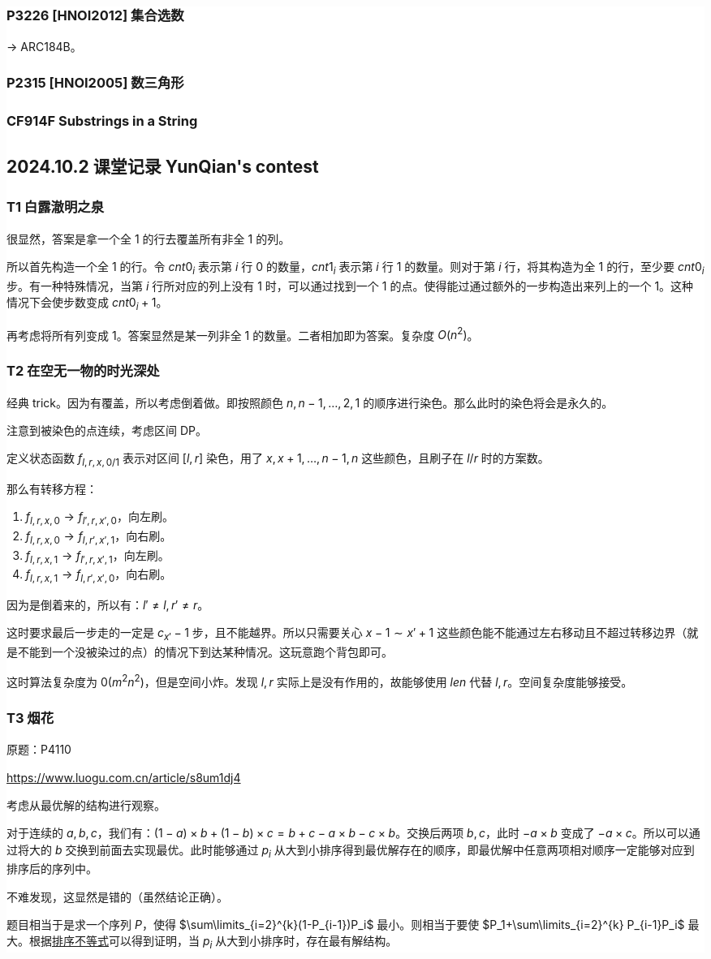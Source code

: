 ### P3226 [HNOI2012] 集合选数

$\rightarrow$ ARC184B。

### P2315 [HNOI2005] 数三角形

### CF914F Substrings in a String

## 2024.10.2 课堂记录 YunQian's contest

### T1 白露澈明之泉

很显然，答案是拿一个全 $1$ 的行去覆盖所有非全 $1$ 的列。

所以首先构造一个全 $1$ 的行。令 $cnt0_i$ 表示第 $i$ 行 $0$ 的数量，$cnt1_i$ 表示第 $i$ 行 $1$ 的数量。则对于第 $i$ 行，将其构造为全 $1$ 的行，至少要 $cnt0_i$ 步。有一种特殊情况，当第 $i$ 行所对应的列上没有 $1$ 时，可以通过找到一个 $1$ 的点。使得能过通过额外的一步构造出来列上的一个 $1$。这种情况下会使步数变成 $cnt0_i+1$。

再考虑将所有列变成 $1$。答案显然是某一列非全 $1$ 的数量。二者相加即为答案。复杂度 $O(n^2)$。

### T2 在空无一物的时光深处

经典 trick。因为有覆盖，所以考虑倒着做。即按照颜色 $n,n-1,\dots,2,1$ 的顺序进行染色。那么此时的染色将会是永久的。

注意到被染色的点连续，考虑区间 DP。

定义状态函数 $f_{l,r,x,0/1}$ 表示对区间 $[l,r]$ 染色，用了 $x,x+1,\dots,n-1,n$ 这些颜色，且刷子在 $l/r$ 时的方案数。

那么有转移方程：

1. $f_{l,r,x,0}\to f_{l',r,x',0}$，向左刷。
2. $f_{l,r,x,0}\to f_{l,r',x',1}$，向右刷。
3. $f_{l,r,x,1}\to f_{l',r,x',1}$，向左刷。
4. $f_{l,r,x,1}\to f_{l,r',x',0}$，向右刷。

因为是倒着来的，所以有：$l'\ne l,r'\ne r$。

这时要求最后一步走的一定是 $c_{x'}-1$ 步，且不能越界。所以只需要关心 $x-1 \sim x'+1$  这些颜色能不能通过左右移动且不超过转移边界（就是不能到一个没被染过的点）的情况下到达某种情况。这玩意跑个背包即可。

这时算法复杂度为 $0(m^2n^2)$，但是空间小炸。发现 $l,r$ 实际上是没有作用的，故能够使用 $len$ 代替 $l,r$。空间复杂度能够接受。

### T3 烟花

原题：P4110

https://www.luogu.com.cn/article/s8um1dj4

考虑从最优解的结构进行观察。

对于连续的 $a,b,c$，我们有：$(1-a)\times b+ (1-b) \times c=b+c-a\times b-c\times b$。交换后两项 $b,c$，此时 $-a \times b$ 变成了 $-a \times c$。所以可以通过将大的 $b$ 交换到前面去实现最优。此时能够通过 $p_i$ 从大到小排序得到最优解存在的顺序，即最优解中任意两项相对顺序一定能够对应到排序后的序列中。

不难发现，这显然是错的（虽然结论正确）。

题目相当于是求一个序列 $P$，使得 $\sum\limits_{i=2}^{k}(1-P_{i-1})P_i$ 最小。则相当于要使 $P_1+\sum\limits_{i=2}^{k} P_{i-1}P_i$ 最大。根据[排序不等式](https://baike.baidu.com/item/%E6%8E%92%E5%BA%8F%E4%B8%8D%E7%AD%89%E5%BC%8F/7775728#:~:text=%E6%8E%92%E5%BA%8F%E4%B8%8D%E7%AD%89%E5%BC%8F%EF%BC%88Rear)可以得到证明，当 $p_i$ 从大到小排序时，存在最有解结构。
